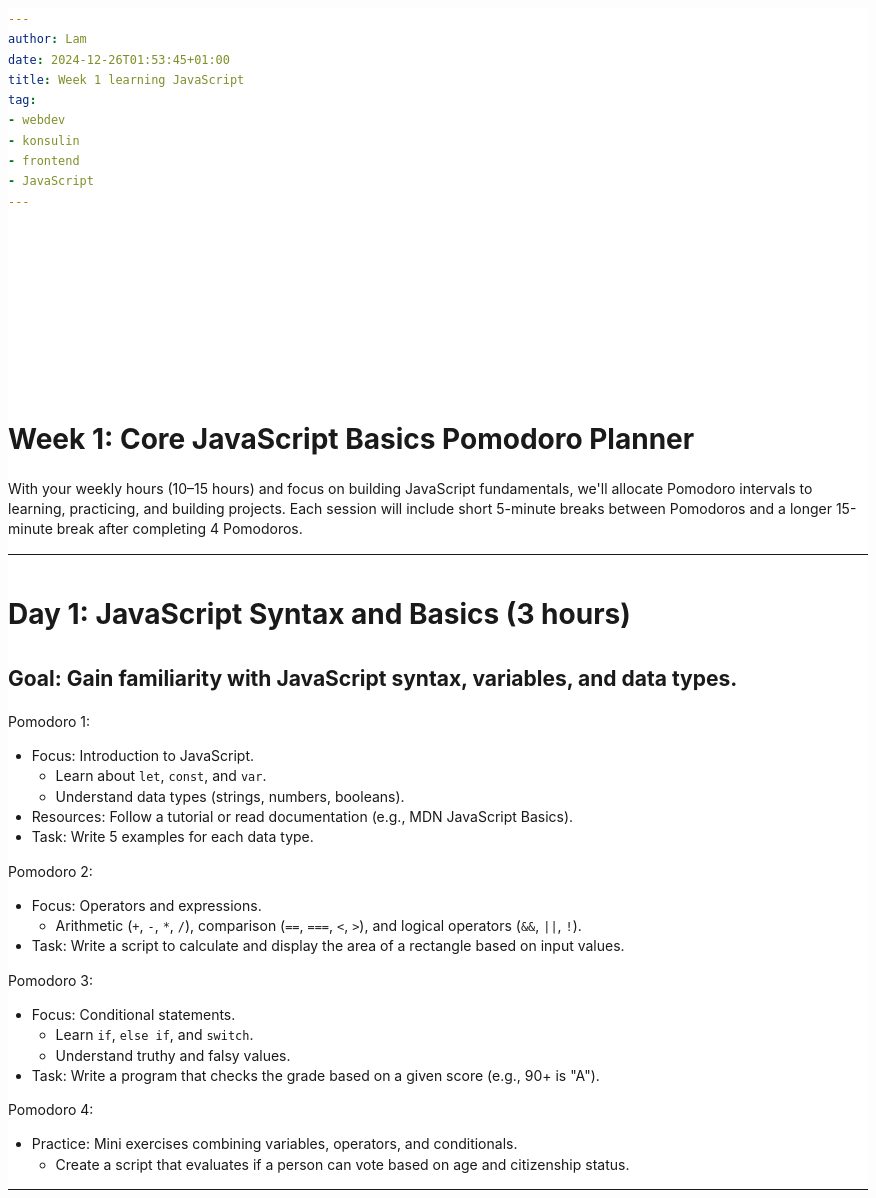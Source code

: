 ```yaml
---
author: Lam
date: 2024-12-26T01:53:45+01:00
title: Week 1 learning JavaScript
tag:
- webdev
- konsulin
- frontend
- JavaScript
---
```


![learn-web-development-from-scratch](Resources/learn-web-development-from-scratch.md) 

# Week 1: Core JavaScript Basics Pomodoro Planner

With your weekly hours (10–15 hours) and focus on building JavaScript fundamentals, we'll allocate Pomodoro intervals to learning, practicing, and building projects. Each session will include short 5-minute breaks between Pomodoros and a longer 15-minute break after completing 4 Pomodoros.

---

# Day 1: JavaScript Syntax and Basics (3 hours)  

## Goal: Gain familiarity with JavaScript syntax, variables, and data types.

Pomodoro 1:  
- Focus: Introduction to JavaScript.  
  - Learn about `let`, `const`, and `var`.  
  - Understand data types (strings, numbers, booleans).  
- Resources: Follow a tutorial or read documentation (e.g., MDN JavaScript Basics).  
- Task: Write 5 examples for each data type.

Pomodoro 2:  
- Focus: Operators and expressions.  
  - Arithmetic (`+`, `-`, `*`, `/`), comparison (`==`, `===`, `<`, `>`), and logical operators (`&&`, `||`, `!`).  
- Task: Write a script to calculate and display the area of a rectangle based on input values.  

Pomodoro 3:  
- Focus: Conditional statements.  
  - Learn `if`, `else if`, and `switch`.  
  - Understand truthy and falsy values.  
- Task: Write a program that checks the grade based on a given score (e.g., 90+ is "A").  

Pomodoro 4:  
- Practice: Mini exercises combining variables, operators, and conditionals.  
  - Create a script that evaluates if a person can vote based on age and citizenship status.  

---